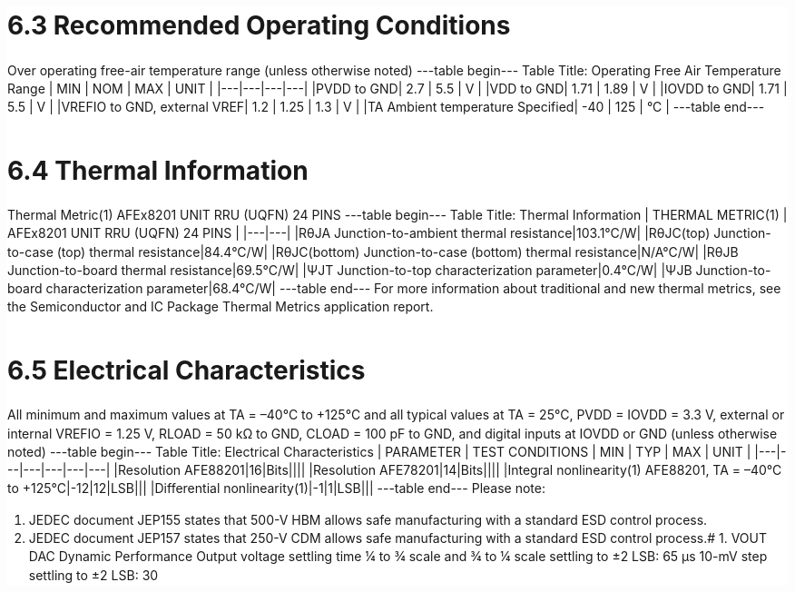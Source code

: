 # 6.3 Recommended Operating Conditions
Over operating free-air temperature range (unless otherwise noted)
---table begin---
Table Title: Operating Free Air Temperature Range
| MIN | NOM | MAX | UNIT |
|---|---|---|---|
|PVDD to GND| 2.7 | 5.5 | V |
|VDD to GND| 1.71 | 1.89 | V |
|IOVDD to GND| 1.71 | 5.5 | V |
|VREFIO to GND, external VREF| 1.2 | 1.25 | 1.3 | V |
|TA Ambient temperature Specified| -40 | 125 | °C |
---table end---

# 6.4 Thermal Information
Thermal Metric(1) AFEx8201 UNIT RRU (UQFN) 24 PINS
---table begin---
Table Title: Thermal Information
| THERMAL METRIC(1) | AFEx8201 UNIT RRU (UQFN) 24 PINS |
|---|---|
|RθJA Junction-to-ambient thermal resistance|103.1°C/W|
|RθJC(top) Junction-to-case (top) thermal resistance|84.4°C/W|
|RθJC(bottom) Junction-to-case (bottom) thermal resistance|N/A°C/W|
|RθJB Junction-to-board thermal resistance|69.5°C/W|
|ΨJT Junction-to-top characterization parameter|0.4°C/W|
|ΨJB Junction-to-board characterization parameter|68.4°C/W|
---table end---
For more information about traditional and new thermal metrics, see the Semiconductor and IC Package Thermal Metrics application report.

# 6.5 Electrical Characteristics
All minimum and maximum values at TA = –40°C to +125°C and all typical values at TA = 25°C, PVDD = IOVDD = 3.3 V, external or internal VREFIO = 1.25 V, RLOAD = 50 kΩ to GND, CLOAD = 100 pF to GND, and digital inputs at IOVDD or GND (unless otherwise noted)
---table begin---
Table Title: Electrical Characteristics
| PARAMETER | TEST CONDITIONS | MIN | TYP | MAX | UNIT |
|---|---|---|---|---|---|
|Resolution AFE88201|16|Bits||||
|Resolution AFE78201|14|Bits||||
|Integral nonlinearity(1) AFE88201, TA = –40°C to +125°C|-12|12|LSB|||
|Differential nonlinearity(1)|-1|1|LSB|||
---table end---
Please note: 
1. JEDEC document JEP155 states that 500-V HBM allows safe manufacturing with a standard ESD control process.
2. JEDEC document JEP157 states that 250-V CDM allows safe manufacturing with a standard ESD control process.# 1. VOUT DAC Dynamic Performance
Output voltage settling time ¼ to ¾ scale and ¾ to ¼ scale settling to ±2 LSB: 65 µs
10-mV step settling to ±2 LSB: 30